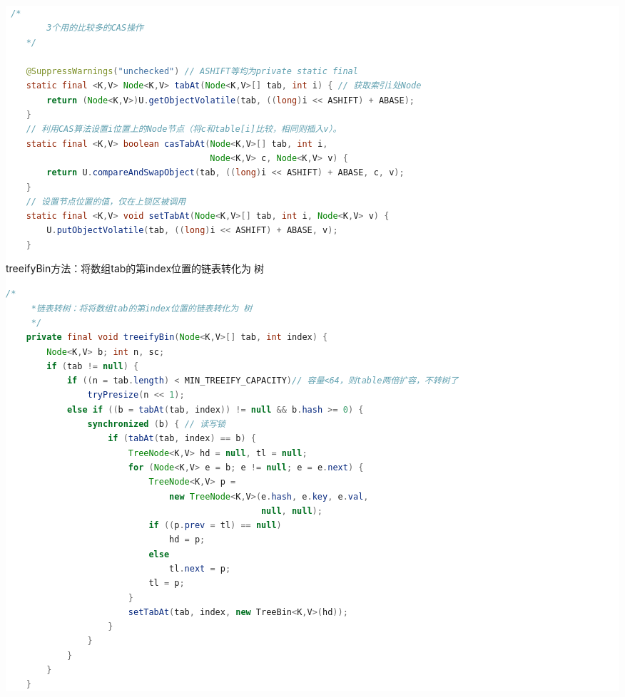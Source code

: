 ```java
 /*
        3个用的比较多的CAS操作
    */

    @SuppressWarnings("unchecked") // ASHIFT等均为private static final  
    static final <K,V> Node<K,V> tabAt(Node<K,V>[] tab, int i) { // 获取索引i处Node  
        return (Node<K,V>)U.getObjectVolatile(tab, ((long)i << ASHIFT) + ABASE);  
    }  
    // 利用CAS算法设置i位置上的Node节点（将c和table[i]比较，相同则插入v）。  
    static final <K,V> boolean casTabAt(Node<K,V>[] tab, int i,  
                                        Node<K,V> c, Node<K,V> v) {  
        return U.compareAndSwapObject(tab, ((long)i << ASHIFT) + ABASE, c, v);  
    }  
    // 设置节点位置的值，仅在上锁区被调用  
    static final <K,V> void setTabAt(Node<K,V>[] tab, int i, Node<K,V> v) {  
        U.putObjectVolatile(tab, ((long)i << ASHIFT) + ABASE, v);  
    }
```

treeifyBin方法：将数组tab的第index位置的链表转化为 树 

```java
/*
     *链表转树：将将数组tab的第index位置的链表转化为 树
     */
    private final void treeifyBin(Node<K,V>[] tab, int index) {
        Node<K,V> b; int n, sc;
        if (tab != null) {
            if ((n = tab.length) < MIN_TREEIFY_CAPACITY)// 容量<64，则table两倍扩容，不转树了
                tryPresize(n << 1);
            else if ((b = tabAt(tab, index)) != null && b.hash >= 0) {
                synchronized (b) { // 读写锁  
                    if (tabAt(tab, index) == b) {
                        TreeNode<K,V> hd = null, tl = null;
                        for (Node<K,V> e = b; e != null; e = e.next) {
                            TreeNode<K,V> p =
                                new TreeNode<K,V>(e.hash, e.key, e.val,
                                                  null, null);
                            if ((p.prev = tl) == null)
                                hd = p;
                            else
                                tl.next = p;
                            tl = p;
                        }
                        setTabAt(tab, index, new TreeBin<K,V>(hd));
                    }
                }
            }
        }
    }
```
